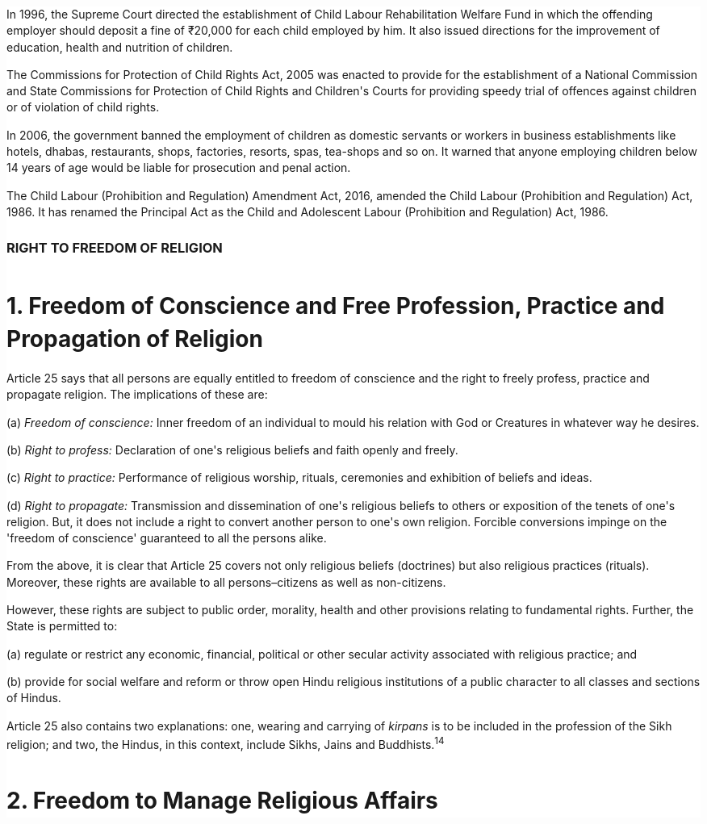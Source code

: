 In 1996, the Supreme Court directed the establishment of Child Labour Rehabilitation Welfare Fund in which the offending employer should deposit a fine of ₹20,000 for each child employed by him. It also issued directions for the improvement of education, health and nutrition of children.

The Commissions for Protection of Child Rights Act, 2005 was enacted to provide for the establishment of a National Commission and State Commissions for Protection of Child Rights and Children's Courts for providing speedy trial of offences against children or of violation of child rights.

In 2006, the government banned the employment of children as domestic servants or workers in business establishments like hotels, dhabas, restaurants, shops, factories, resorts, spas, tea-shops and so on. It warned that anyone employing children below 14 years of age would be liable for prosecution and penal action.

The Child Labour (Prohibition and Regulation) Amendment Act, 2016, amended the Child Labour (Prohibition and Regulation) Act, 1986. It has renamed the Principal Act as the Child and Adolescent Labour (Prohibition and Regulation) Act, 1986.

### **RIGHT TO FREEDOM OF RELIGION**

# **1. Freedom of Conscience and Free Profession, Practice and Propagation of Religion**

Article 25 says that all persons are equally entitled to freedom of conscience and the right to freely profess, practice and propagate religion. The implications of these are:

(a) *Freedom of conscience:* Inner freedom of an individual to mould his relation with God or Creatures in whatever way he desires.

(b) *Right to profess:* Declaration of one's religious beliefs and faith openly and freely.

(c) *Right to practice:* Performance of religious worship, rituals, ceremonies and exhibition of beliefs and ideas.

(d) *Right to propagate:* Transmission and dissemination of one's religious beliefs to others or exposition of the tenets of one's religion. But, it does not include a right to convert another person to one's own religion. Forcible conversions impinge on the 'freedom of conscience' guaranteed to all the persons alike.

From the above, it is clear that Article 25 covers not only religious beliefs (doctrines) but also religious practices (rituals). Moreover, these rights are available to all persons–citizens as well as non-citizens.

However, these rights are subject to public order, morality, health and other provisions relating to fundamental rights. Further, the State is permitted to:

(a) regulate or restrict any economic, financial, political or other secular activity associated with religious practice; and

(b) provide for social welfare and reform or throw open Hindu religious institutions of a public character to all classes and sections of Hindus.

Article 25 also contains two explanations: one, wearing and carrying of *kirpans* is to be included in the profession of the Sikh religion; and two, the Hindus, in this context, include Sikhs, Jains and Buddhists.<sup>14</sup>

# **2. Freedom to Manage Religious Affairs**

